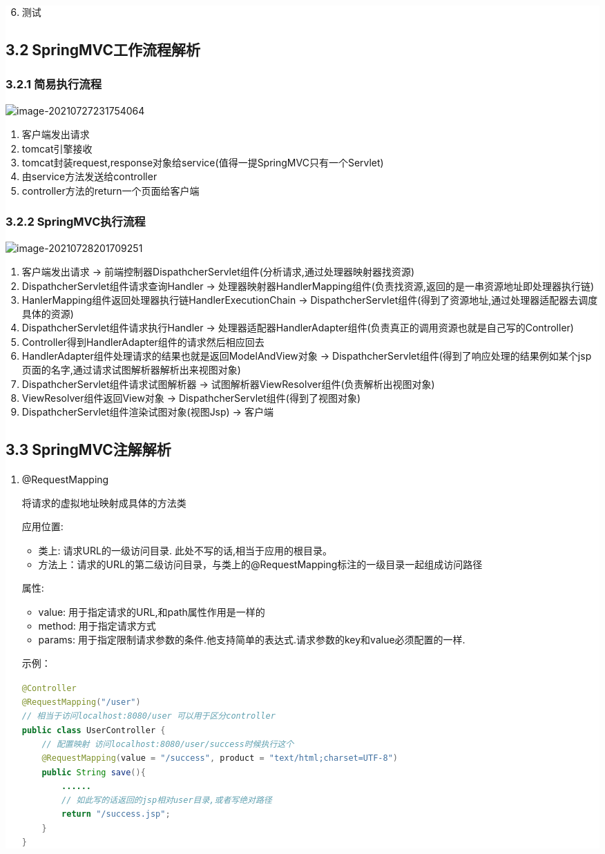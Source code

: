 6. 测试



## 3.2 SpringMVC工作流程解析



### 3.2.1 简易执行流程

![image-20210727231754064](E:\study\MarkDown\SSM\Spring\springmvc.png)

1. 客户端发出请求
2. tomcat引擎接收
3. tomcat封装request,response对象给service(值得一提SpringMVC只有一个Servlet)
4. 由service方法发送给controller
5. controller方法的return一个页面给客户端

### 3.2.2 SpringMVC执行流程

![image-20210728201709251](E:\study\MarkDown\SSM\Spring\springmvc2.png)

1. 客户端发出请求 -> 前端控制器DispathcherServlet组件(分析请求,通过处理器映射器找资源)
2. DispathcherServlet组件请求查询Handler -> 处理器映射器HandlerMapping组件(负责找资源,返回的是一串资源地址即处理器执行链)
3. HanlerMapping组件返回处理器执行链HandlerExecutionChain -> DispathcherServlet组件(得到了资源地址,通过处理器适配器去调度具体的资源)
4. DispathcherServlet组件请求执行Handler -> 处理器适配器HandlerAdapter组件(负责真正的调用资源也就是自己写的Controller)
5. Controller得到HandlerAdapter组件的请求然后相应回去
6. HandlerAdapter组件处理请求的结果也就是返回ModelAndView对象 -> DispathcherServlet组件(得到了响应处理的结果例如某个jsp页面的名字,通过请求试图解析器解析出来视图对象)
7. DispathcherServlet组件请求试图解析器 -> 试图解析器ViewResolver组件(负责解析出视图对象)
8. ViewResolver组件返回View对象 -> DispathcherServlet组件(得到了视图对象)
9. DispathcherServlet组件渲染试图对象(视图Jsp) -> 客户端



## 3.3 SpringMVC注解解析

1. @RequestMapping

   将请求的虚拟地址映射成具体的方法类

   应用位置:

   + 类上: 请求URL的一级访问目录. 此处不写的话,相当于应用的根目录。
   + 方法上：请求的URL的第二级访问目录，与类上的@RequestMapping标注的一级目录一起组成访问路径

   属性:

   + value: 用于指定请求的URL,和path属性作用是一样的
   + method: 用于指定请求方式
   + params: 用于指定限制请求参数的条件.他支持简单的表达式.请求参数的key和value必须配置的一样.

   示例：

   ``` java
   @Controller
   @RequestMapping("/user")
   // 相当于访问localhost:8080/user 可以用于区分controller
   public class UserController {
       // 配置映射 访问localhost:8080/user/success时候执行这个
       @RequestMapping(value = "/success", product = "text/html;charset=UTF-8")
       public String save(){
           ......
           // 如此写的话返回的jsp相对user目录,或者写绝对路径
           return "/success.jsp";
       }
   }
   ```
